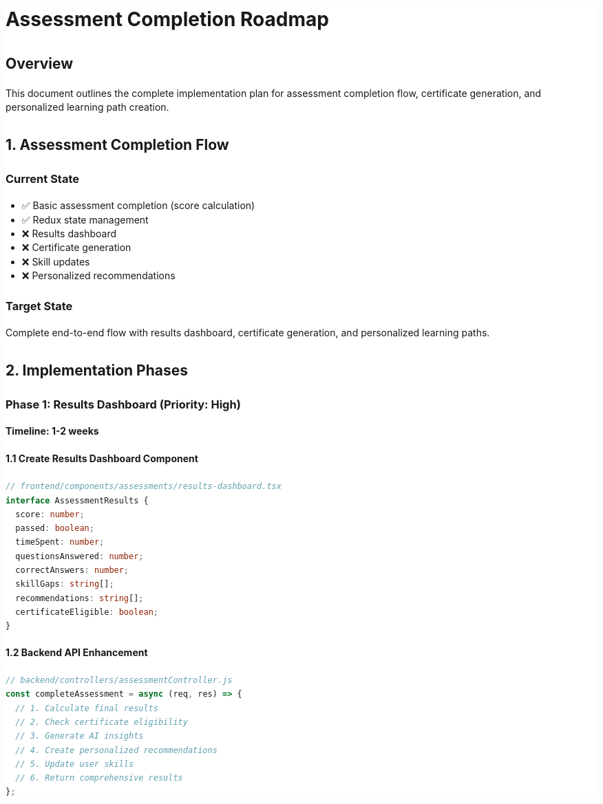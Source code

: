 # Assessment Completion Roadmap

## Overview
This document outlines the complete implementation plan for assessment completion flow, certificate generation, and personalized learning path creation.

## 1. Assessment Completion Flow

### Current State
- ✅ Basic assessment completion (score calculation)
- ✅ Redux state management
- ❌ Results dashboard
- ❌ Certificate generation
- ❌ Skill updates
- ❌ Personalized recommendations

### Target State
Complete end-to-end flow with results dashboard, certificate generation, and personalized learning paths.

## 2. Implementation Phases

### Phase 1: Results Dashboard (Priority: High)
**Timeline: 1-2 weeks**

#### 1.1 Create Results Dashboard Component
```typescript
// frontend/components/assessments/results-dashboard.tsx
interface AssessmentResults {
  score: number;
  passed: boolean;
  timeSpent: number;
  questionsAnswered: number;
  correctAnswers: number;
  skillGaps: string[];
  recommendations: string[];
  certificateEligible: boolean;
}
```

#### 1.2 Backend API Enhancement
```javascript
// backend/controllers/assessmentController.js
const completeAssessment = async (req, res) => {
  // 1. Calculate final results
  // 2. Check certificate eligibility
  // 3. Generate AI insights
  // 4. Create personalized recommendations
  // 5. Update user skills
  // 6. Return comprehensive results
};
```
